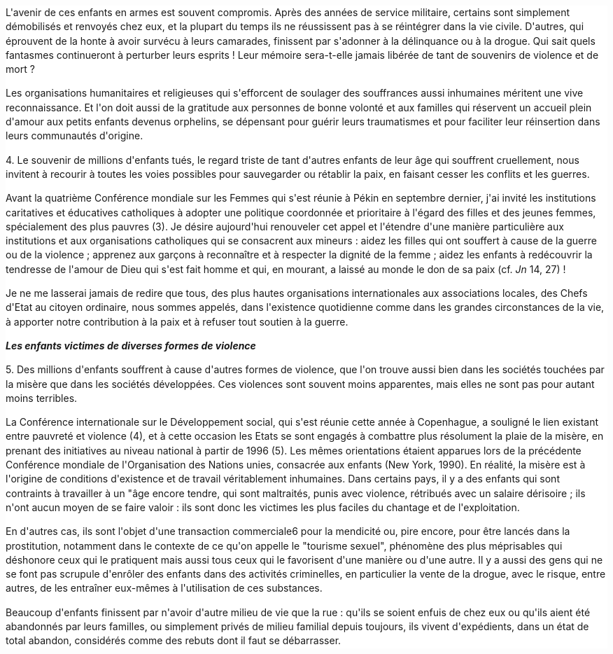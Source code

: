 L'avenir de ces enfants en armes est souvent compromis. Après des années de service militaire, certains sont simplement démobilisés et renvoyés chez eux, et la plupart du temps ils ne réussissent pas à se réintégrer dans la vie civile. D'autres, qui éprouvent de la honte à avoir survécu à leurs camarades, finissent par s'adonner à la délinquance ou à la drogue. Qui sait quels fantasmes continueront à perturber leurs esprits ! Leur mémoire sera-t-elle jamais libérée de tant de souvenirs de violence et de mort ?

Les organisations humanitaires et religieuses qui s'efforcent de soulager des souffrances aussi inhumaines méritent une vive reconnaissance. Et l'on doit aussi de la gratitude aux personnes de bonne volonté et aux familles qui réservent un accueil plein d'amour aux petits enfants devenus orphelins, se dépensant pour guérir leurs traumatismes et pour faciliter leur réinsertion dans leurs communautés d'origine.

4\. Le souvenir de millions d'enfants tués, le regard triste de tant d'autres enfants de leur âge qui souffrent cruellement, nous invitent à recourir à toutes les voies possibles pour sauvegarder ou rétablir la paix, en faisant cesser les conflits et les guerres.

Avant la quatrième Conférence mondiale sur les Femmes qui s'est réunie à Pékin en septembre dernier, j'ai invité les institutions caritatives et éducatives catholiques à adopter une politique coordonnée et prioritaire à l'égard des filles et des jeunes femmes, spécialement des plus pauvres (3). Je désire aujourd'hui renouveler cet appel et l'étendre d'une manière particulière aux institutions et aux organisations catholiques qui se consacrent aux mineurs : aidez les filles qui ont souffert à cause de la guerre ou de la violence ; apprenez aux garçons à reconnaître et à respecter la dignité de la femme ; aidez les enfants à redécouvrir la tendresse de l'amour de Dieu qui s'est fait homme et qui, en mourant, a laissé au monde le don de sa paix (cf. *Jn* 14, 27) !

Je ne me lasserai jamais de redire que tous, des plus hautes organisations internationales aux associations locales, des Chefs d'Etat au citoyen ordinaire, nous sommes appelés, dans l'existence quotidienne comme dans les grandes circonstances de la vie, à apporter notre contribution à la paix et à refuser tout soutien à la guerre.

***Les enfants victimes de diverses formes de violence***

5\. Des millions d'enfants souffrent à cause d'autres formes de violence, que l'on trouve aussi bien dans les sociétés touchées par la misère que dans les sociétés développées. Ces violences sont souvent moins apparentes, mais elles ne sont pas pour autant moins terribles.

La Conférence internationale sur le Développement social, qui s'est réunie cette année à Copenhague, a souligné le lien existant entre pauvreté et violence (4), et à cette occasion les Etats se sont engagés à combattre plus résolument la plaie de la misère, en prenant des initiatives au niveau national à partir de 1996 (5). Les mêmes orientations étaient apparues lors de la précédente Conférence mondiale de l'Organisation des Nations unies, consacrée aux enfants (New York, 1990). En réalité, la misère est à l'origine de conditions d'existence et de travail véritablement inhumaines. Dans certains pays, il y a des enfants qui sont contraints à travailler à un "âge encore tendre, qui sont maltraités, punis avec violence, rétribués avec un salaire dérisoire ; ils n'ont aucun moyen de se faire valoir : ils sont donc les victimes les plus faciles du chantage et de l'exploitation.

En d'autres cas, ils sont l'objet d'une transaction commerciale6 pour la mendicité ou, pire encore, pour être lancés dans la prostitution, notamment dans le contexte de ce qu'on appelle le "tourisme sexuel", phénomène des plus méprisables qui déshonore ceux qui le pratiquent mais aussi tous ceux qui le favorisent d'une manière ou d'une autre. Il y a aussi des gens qui ne se font pas scrupule d'enrôler des enfants dans des activités criminelles, en particulier la vente de la drogue, avec le risque, entre autres, de les entraîner eux-mêmes à l'utilisation de ces substances.

Beaucoup d'enfants finissent par n'avoir d'autre milieu de vie que la rue : qu'ils se soient enfuis de chez eux ou qu'ils aient été abandonnés par leurs familles, ou simplement privés de milieu familial depuis toujours, ils vivent d'expédients, dans un état de total abandon, considérés comme des rebuts dont il faut se débarrasser.
